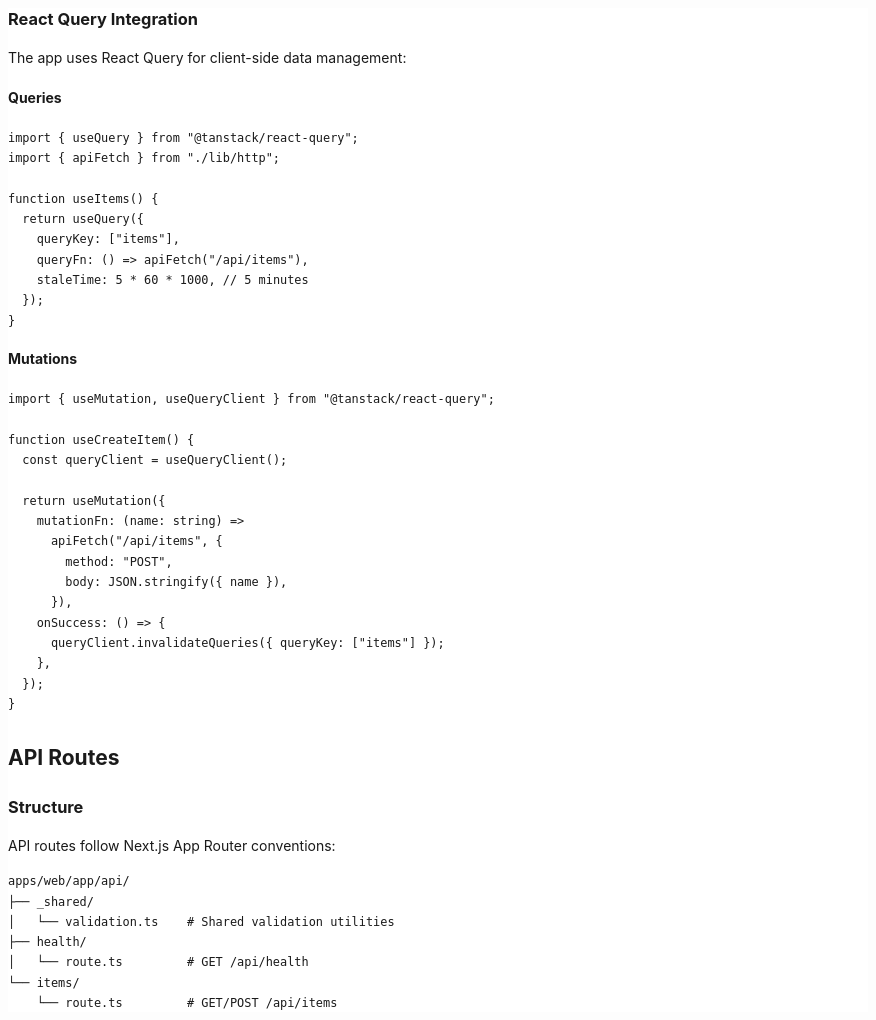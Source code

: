 ### React Query Integration

The app uses React Query for client-side data management:

#### Queries

```tsx
import { useQuery } from "@tanstack/react-query";
import { apiFetch } from "./lib/http";

function useItems() {
  return useQuery({
    queryKey: ["items"],
    queryFn: () => apiFetch("/api/items"),
    staleTime: 5 * 60 * 1000, // 5 minutes
  });
}
```

#### Mutations

```tsx
import { useMutation, useQueryClient } from "@tanstack/react-query";

function useCreateItem() {
  const queryClient = useQueryClient();

  return useMutation({
    mutationFn: (name: string) =>
      apiFetch("/api/items", {
        method: "POST",
        body: JSON.stringify({ name }),
      }),
    onSuccess: () => {
      queryClient.invalidateQueries({ queryKey: ["items"] });
    },
  });
}
```

## API Routes

### Structure

API routes follow Next.js App Router conventions:

```
apps/web/app/api/
├── _shared/
│   └── validation.ts    # Shared validation utilities
├── health/
│   └── route.ts         # GET /api/health
└── items/
    └── route.ts         # GET/POST /api/items
```

